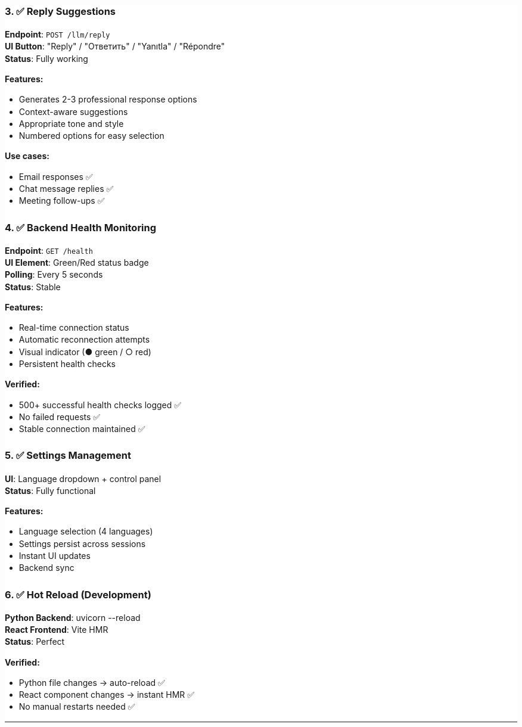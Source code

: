 ### 3. ✅ Reply Suggestions

**Endpoint**: `POST /llm/reply`  
**UI Button**: "Reply" / "Ответить" / "Yanıtla" / "Répondre"  
**Status**: Fully working  

**Features:**
- Generates 2-3 professional response options
- Context-aware suggestions
- Appropriate tone and style
- Numbered options for easy selection

**Use cases:**
- Email responses ✅
- Chat message replies ✅
- Meeting follow-ups ✅

### 4. ✅ Backend Health Monitoring

**Endpoint**: `GET /health`  
**UI Element**: Green/Red status badge  
**Polling**: Every 5 seconds  
**Status**: Stable  

**Features:**
- Real-time connection status
- Automatic reconnection attempts
- Visual indicator (● green / ○ red)
- Persistent health checks

**Verified:**
- 500+ successful health checks logged ✅
- No failed requests ✅
- Stable connection maintained ✅

### 5. ✅ Settings Management

**UI**: Language dropdown + control panel  
**Status**: Fully functional  

**Features:**
- Language selection (4 languages)
- Settings persist across sessions
- Instant UI updates
- Backend sync

### 6. ✅ Hot Reload (Development)

**Python Backend**: uvicorn --reload  
**React Frontend**: Vite HMR  
**Status**: Perfect  

**Verified:**
- Python file changes → auto-reload ✅
- React component changes → instant HMR ✅
- No manual restarts needed ✅

---